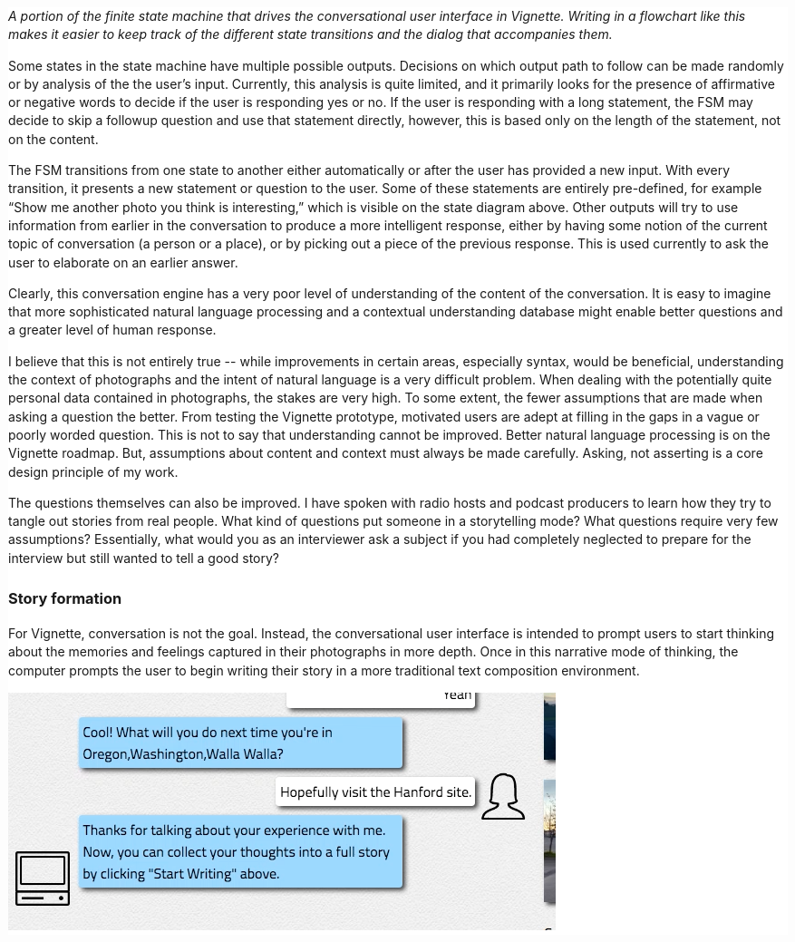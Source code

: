 *A portion of the finite state machine that drives the conversational user interface in Vignette. Writing in a flowchart like this makes it easier to keep track of the different state transitions and the dialog that accompanies them.*

Some states in the state machine have multiple possible outputs. Decisions on which output path to follow can be made randomly or by analysis of the the user’s input. Currently, this analysis is quite limited, and it primarily looks for the presence of affirmative or negative words to decide if the user is responding yes or no. If the user is responding with a long statement, the FSM may decide to skip a followup question and use that statement directly, however, this is based only on the length of the statement, not on the content.

The FSM transitions from one state to another either automatically or after the user has provided a new input. With every transition, it presents a new statement or question to the user. Some of these statements are entirely pre-defined, for example “Show me another photo you think is interesting,” which is visible on the state diagram above. Other outputs will try to use information from earlier in the conversation to produce a more intelligent response, either by having some notion of the current topic of conversation (a person or a place), or by picking out a piece of the previous response. This is used currently to ask the user to elaborate on an earlier answer.

<video width="746" height="650" controls="">
<source src="/uploads/2017/06/05/ww_story.mp4" type="video/mp4">
</video>

Clearly, this conversation engine has a very poor level of understanding of the content of the conversation. It is easy to imagine that more sophisticated natural language processing and a contextual understanding database might enable better questions and a greater level of human response.

I believe that this is not entirely true -- while improvements in certain areas, especially syntax, would be beneficial, understanding the context of photographs and the intent of natural language is a very difficult problem. When dealing with the potentially quite personal data contained in photographs, the stakes are very high. To some extent, the fewer assumptions that are made when asking a question the better. From testing the Vignette prototype, motivated users are adept at filling in the gaps in a vague or poorly worded question. This is not to say that understanding cannot be improved. Better natural language processing is on the Vignette roadmap. But, assumptions about content and context must always be made carefully. Asking, not asserting is a core design principle of my work.

The questions themselves can also be improved. I have spoken with radio hosts and podcast producers to learn how they  try to tangle out stories from real people. What kind of questions put someone in a storytelling mode? What questions require very few assumptions? Essentially, what would you as an interviewer ask a subject if you had completely neglected to prepare for the interview but still wanted to tell a good story?

### Story formation

For Vignette, conversation is not the goal. Instead, the conversational user interface is intended to prompt users to start thinking about the memories and feelings captured in their photographs in more depth. Once in this narrative mode of thinking, the computer prompts the user to begin writing their story in a more traditional text composition environment.

![](/uploads/2017/06/05/Screen%20Shot%202017-06-01%20at%204.57.27%20PM-1.png)
